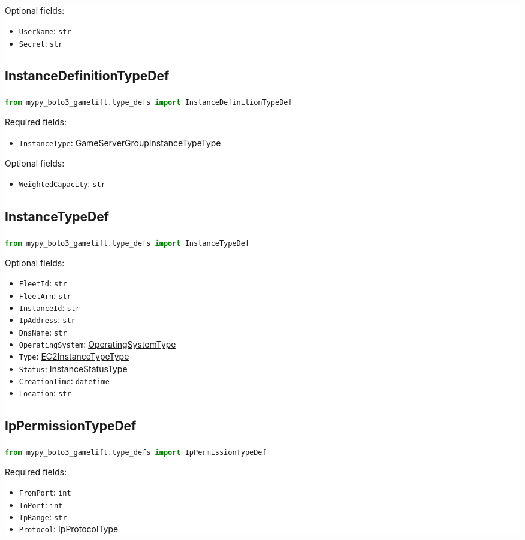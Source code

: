 Optional fields:

- `UserName`: `str`
- `Secret`: `str`

<a id="instancedefinitiontypedef"></a>

## InstanceDefinitionTypeDef

```python
from mypy_boto3_gamelift.type_defs import InstanceDefinitionTypeDef
```

Required fields:

- `InstanceType`:
  [GameServerGroupInstanceTypeType](./literals.md#gameservergroupinstancetypetype)

Optional fields:

- `WeightedCapacity`: `str`

<a id="instancetypedef"></a>

## InstanceTypeDef

```python
from mypy_boto3_gamelift.type_defs import InstanceTypeDef
```

Optional fields:

- `FleetId`: `str`
- `FleetArn`: `str`
- `InstanceId`: `str`
- `IpAddress`: `str`
- `DnsName`: `str`
- `OperatingSystem`: [OperatingSystemType](./literals.md#operatingsystemtype)
- `Type`: [EC2InstanceTypeType](./literals.md#ec2instancetypetype)
- `Status`: [InstanceStatusType](./literals.md#instancestatustype)
- `CreationTime`: `datetime`
- `Location`: `str`

<a id="ippermissiontypedef"></a>

## IpPermissionTypeDef

```python
from mypy_boto3_gamelift.type_defs import IpPermissionTypeDef
```

Required fields:

- `FromPort`: `int`
- `ToPort`: `int`
- `IpRange`: `str`
- `Protocol`: [IpProtocolType](./literals.md#ipprotocoltype)
